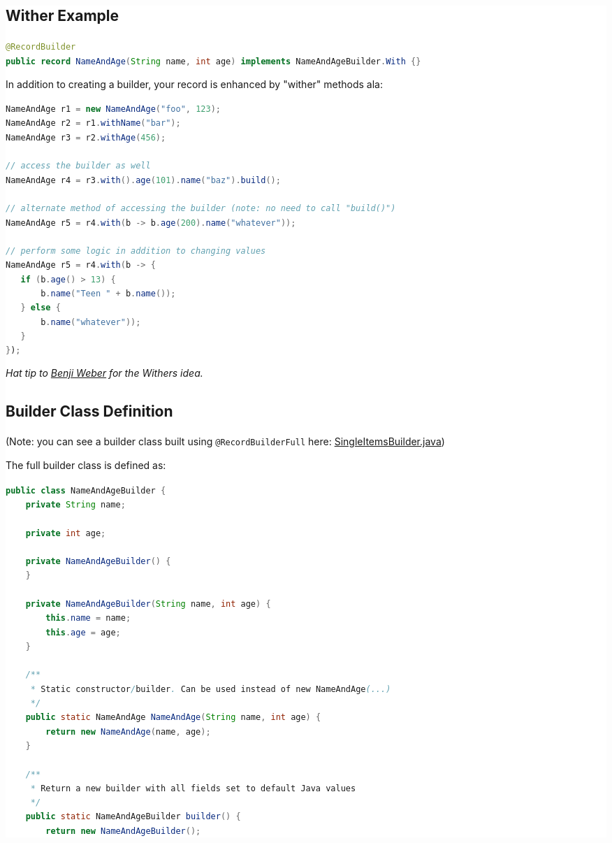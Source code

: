 ## Wither Example

```java
@RecordBuilder
public record NameAndAge(String name, int age) implements NameAndAgeBuilder.With {}
```

In addition to creating a builder, your record is enhanced by "wither" methods ala:

```java
NameAndAge r1 = new NameAndAge("foo", 123);
NameAndAge r2 = r1.withName("bar");
NameAndAge r3 = r2.withAge(456);

// access the builder as well
NameAndAge r4 = r3.with().age(101).name("baz").build();

// alternate method of accessing the builder (note: no need to call "build()")
NameAndAge r5 = r4.with(b -> b.age(200).name("whatever"));

// perform some logic in addition to changing values
NameAndAge r5 = r4.with(b -> {
   if (b.age() > 13) {
       b.name("Teen " + b.name());
   } else {
       b.name("whatever"));
   }
});
```

_Hat tip to [Benji Weber](https://benjiweber.co.uk/blog/2020/09/19/fun-with-java-records/) for the Withers idea._

## Builder Class Definition

(Note: you can see a builder class built using `@RecordBuilderFull` here: [SingleItemsBuilder.java](https://gist.github.com/Randgalt/8aa487a847ea2acdd76d702f7cf17d6a))

The full builder class is defined as:

```java
public class NameAndAgeBuilder {
    private String name;

    private int age;

    private NameAndAgeBuilder() {
    }

    private NameAndAgeBuilder(String name, int age) {
        this.name = name;
        this.age = age;
    }

    /**
     * Static constructor/builder. Can be used instead of new NameAndAge(...)
     */
    public static NameAndAge NameAndAge(String name, int age) {
        return new NameAndAge(name, age);
    }

    /**
     * Return a new builder with all fields set to default Java values
     */
    public static NameAndAgeBuilder builder() {
        return new NameAndAgeBuilder();
```